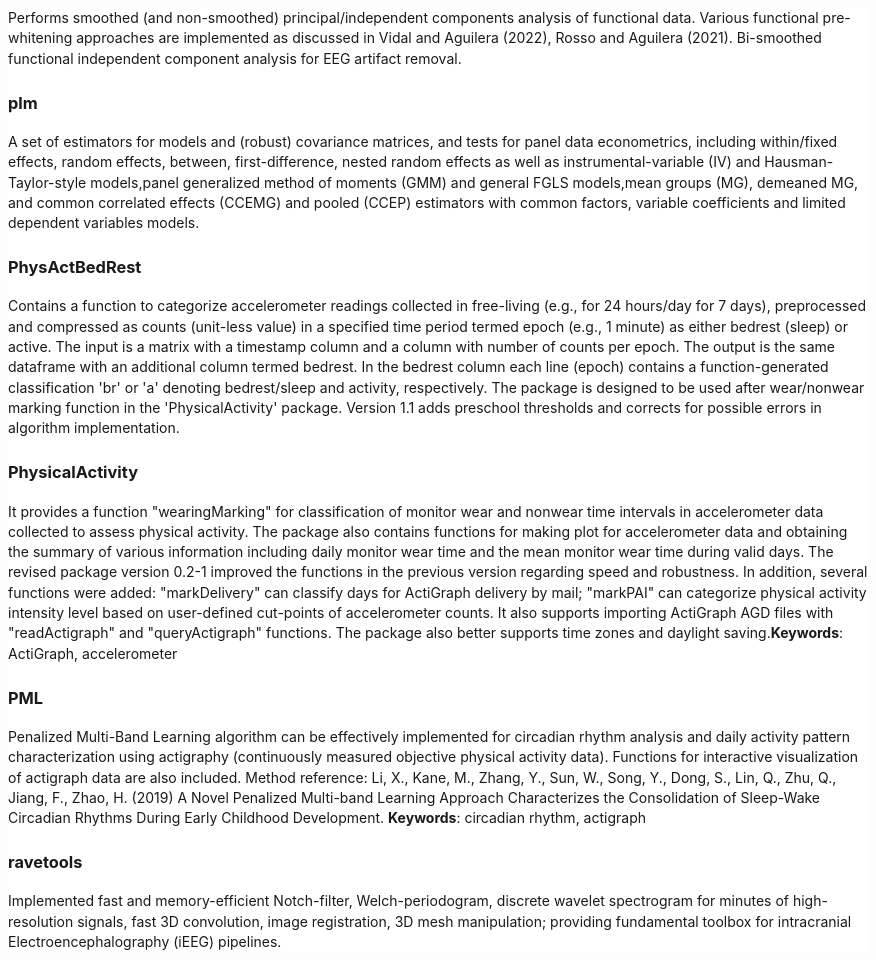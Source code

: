 Performs smoothed (and non-smoothed) principal/independent components analysis of functional data. Various functional pre-whitening approaches are implemented as discussed in Vidal and Aguilera (2022), Rosso and Aguilera (2021). Bi-smoothed functional independent component analysis for EEG artifact removal.       

### plm

A set of estimators for models and (robust) covariance matrices, and tests for panel data econometrics, including within/fixed effects, random effects, between, first-difference, nested random effects as well as instrumental-variable (IV) and Hausman-Taylor-style models,panel generalized method of moments (GMM) and general FGLS models,mean groups (MG), demeaned MG, and common correlated effects (CCEMG) and pooled (CCEP) estimators with common factors, variable coefficients and limited dependent variables models.     

### PhysActBedRest

Contains a function to categorize accelerometer readings collected in free-living (e.g., for 24 hours/day for 7 days), preprocessed and compressed as counts (unit-less value) in a specified time period termed epoch (e.g., 1 minute) as either bedrest (sleep) or active. The input is a matrix with a timestamp column and a column with number of counts per epoch. The output is the same dataframe with an additional column termed bedrest. In the bedrest column each line (epoch) contains a function-generated classification 'br' or 'a' denoting bedrest/sleep and activity, respectively. The package is designed to be used after wear/nonwear marking function in the 'PhysicalActivity' package. Version 1.1 adds preschool thresholds and corrects for possible errors in algorithm implementation.

### PhysicalActivity	

It provides a function "wearingMarking" for classification of monitor wear and nonwear time intervals in accelerometer data collected to assess physical activity. The package also contains functions for making plot for accelerometer data and obtaining the summary of various information including daily monitor wear time and the mean monitor wear time during valid days. The revised package version 0.2-1 improved the functions in the previous version regarding speed and robustness. In addition, several functions were added: "markDelivery" can classify days for ActiGraph delivery by mail; "markPAI" can categorize physical activity intensity level based on user-defined cut-points of accelerometer counts. It also supports importing ActiGraph AGD files with "readActigraph" and "queryActigraph" functions. The package also better supports time zones and daylight saving.**Keywords**: ActiGraph, accelerometer

### PML	

Penalized Multi-Band Learning algorithm can be effectively implemented for circadian rhythm analysis and daily activity pattern characterization using actigraphy (continuously measured objective physical activity data). Functions for interactive visualization of actigraph data are also included. Method reference: Li, X., Kane, M., Zhang, Y., Sun, W., Song, Y., Dong, S., Lin, Q., Zhu, Q., Jiang, F., Zhao, H. (2019) A Novel Penalized Multi-band Learning Approach Characterizes the Consolidation of Sleep-Wake Circadian Rhythms During Early Childhood Development. **Keywords**: circadian rhythm, actigraph 

### ravetools

Implemented fast and memory-efficient Notch-filter,  Welch-periodogram, discrete wavelet spectrogram for minutes of high-resolution signals, fast 3D convolution, image registration, 3D mesh manipulation; providing fundamental toolbox for intracranial Electroencephalography (iEEG) pipelines.      

